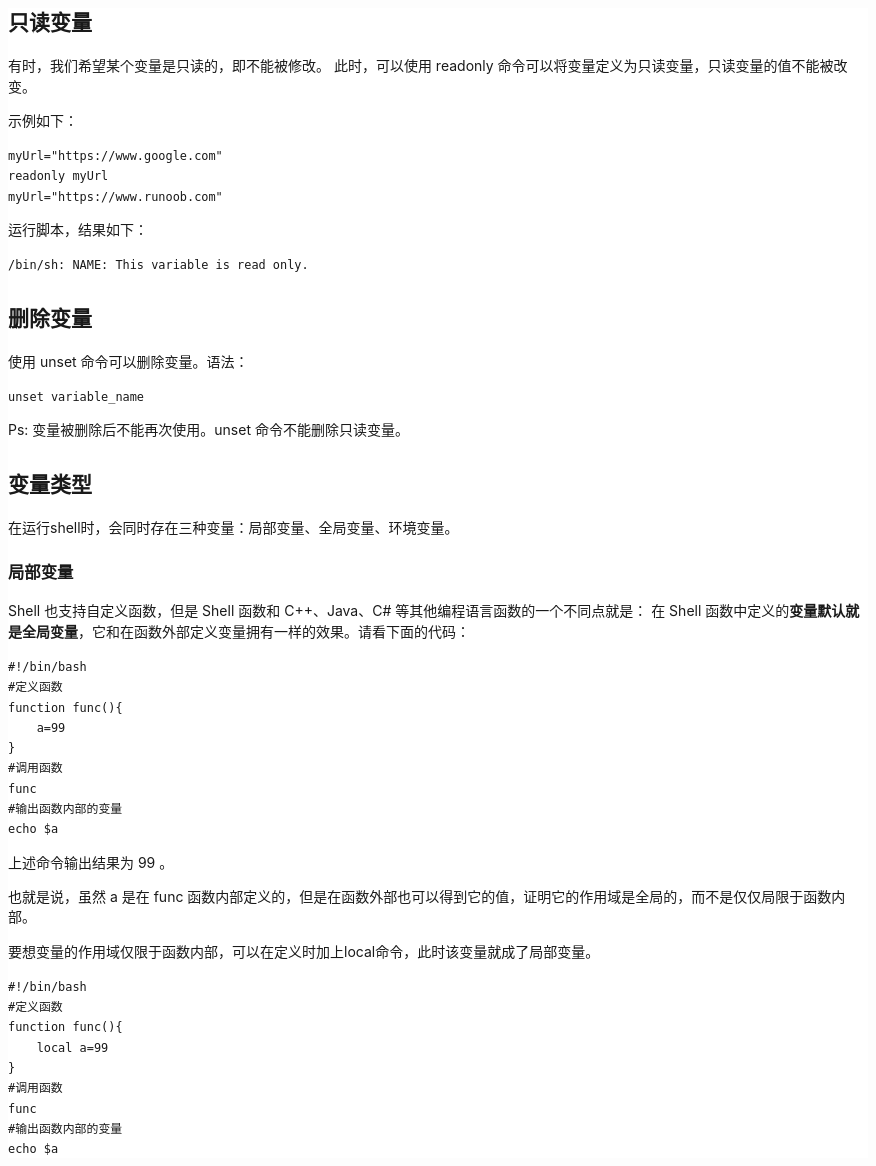 ## 只读变量

有时，我们希望某个变量是只读的，即不能被修改。
此时，可以使用 readonly 命令可以将变量定义为只读变量，只读变量的值不能被改变。

示例如下：

```shell
myUrl="https://www.google.com"
readonly myUrl
myUrl="https://www.runoob.com"
```

运行脚本，结果如下：

```shell
/bin/sh: NAME: This variable is read only.
```

## 删除变量

使用 unset 命令可以删除变量。语法：

```shell
unset variable_name
```

Ps: 变量被删除后不能再次使用。unset 命令不能删除只读变量。

## 变量类型

在运行shell时，会同时存在三种变量：局部变量、全局变量、环境变量。

### 局部变量

Shell 也支持自定义函数，但是 Shell 函数和 C++、Java、C# 等其他编程语言函数的一个不同点就是：
在 Shell 函数中定义的**变量默认就是全局变量**，它和在函数外部定义变量拥有一样的效果。请看下面的代码：

```shell
#!/bin/bash
#定义函数
function func(){
    a=99
}
#调用函数
func
#输出函数内部的变量
echo $a
```

上述命令输出结果为 99 。

也就是说，虽然 a 是在 func 函数内部定义的，但是在函数外部也可以得到它的值，证明它的作用域是全局的，而不是仅仅局限于函数内部。

要想变量的作用域仅限于函数内部，可以在定义时加上local命令，此时该变量就成了局部变量。

```shell
#!/bin/bash
#定义函数
function func(){
    local a=99
}
#调用函数
func
#输出函数内部的变量
echo $a
```
